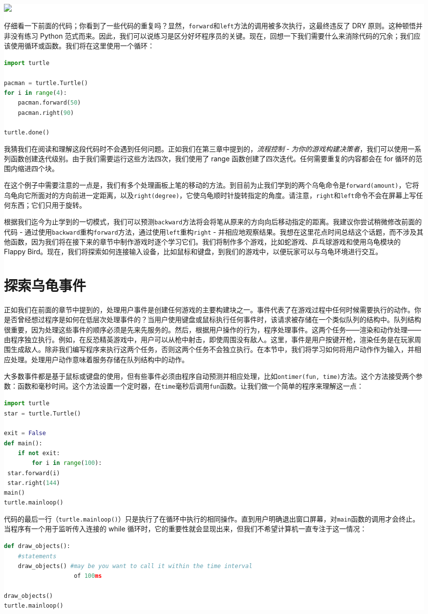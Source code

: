 ![](https://github.com/OpenDocCN/freelearn-python-zh/raw/master/docs/lrn-py-bd-gm/img/0ba32ee6-1a60-4f2c-9cdb-04c4e19b47da.png)

仔细看一下前面的代码；你看到了一些代码的重复吗？显然，`forward`和`left`方法的调用被多次执行，这最终违反了 DRY 原则。这种顿悟并非没有练习 Python 范式而来。因此，我们可以说练习是区分好坏程序员的关键。现在，回想一下我们需要什么来消除代码的冗余；我们应该使用循环或函数。我们将在这里使用一个循环：

```py
import turtle

pacman = turtle.Turtle()
for i in range(4):
    pacman.forward(50)
    pacman.right(90)

turtle.done()
```

我猜我们在阅读和理解这段代码时不会遇到任何问题。正如我们在第三章中提到的，*流程控制 - 为你的游戏构建决策者*，我们可以使用一系列函数创建迭代级别。由于我们需要运行这些方法四次，我们使用了 range 函数创建了四次迭代。任何需要重复的内容都会在 for 循环的范围内缩进四个块。

在这个例子中需要注意的一点是，我们有多个处理画板上笔的移动的方法。到目前为止我们学到的两个乌龟命令是`forward(amount)`，它将乌龟向它所面对的方向前进一定距离，以及`right(degree)`，它使乌龟顺时针旋转指定的角度。请注意，`right`和`left`命令不会在屏幕上写任何东西；它们只用于旋转。

根据我们迄今为止学到的一切模式，我们可以预测`backward`方法将会将笔从原来的方向向后移动指定的距离。我建议你尝试稍微修改前面的代码 - 通过使用`backward`重构`forward`方法，通过使用`left`重构`right` - 并相应地观察结果。我想在这里花点时间总结这个话题，而不涉及其他函数，因为我们将在接下来的章节中制作游戏时逐个学习它们。我们将制作多个游戏，比如蛇游戏、乒乓球游戏和使用乌龟模块的 Flappy Bird。现在，我们将探索如何连接输入设备，比如鼠标和键盘，到我们的游戏中，以便玩家可以与乌龟环境进行交互。

# 探索乌龟事件

正如我们在前面的章节中提到的，处理用户事件是创建任何游戏的主要构建块之一。事件代表了在游戏过程中任何时候需要执行的动作。你是否曾经想过程序是如何在低层次处理事件的？当用户使用键盘或鼠标执行任何事件时，该请求被存储在一个类似队列的结构中。队列结构很重要，因为处理这些事件的顺序必须是先来先服务的。然后，根据用户操作的行为，程序处理事件。这两个任务——渲染和动作处理——由程序独立执行。例如，在反恐精英游戏中，用户可以从枪中射击，即使周围没有敌人。这里，事件是用户按键开枪，渲染任务是在玩家周围生成敌人。除非我们编写程序来执行这两个任务，否则这两个任务不会独立执行。在本节中，我们将学习如何将用户动作作为输入，并相应处理。处理用户动作意味着服务存储在队列结构中的动作。

大多数事件都是基于鼠标或键盘的使用，但有些事件必须由程序自动预测并相应处理，比如`ontimer(fun, time)`方法。这个方法接受两个参数：函数和毫秒时间。这个方法设置一个定时器，在`time`毫秒后调用`fun`函数。让我们做一个简单的程序来理解这一点：

```py
import turtle
star = turtle.Turtle()

exit = False
def main():
    if not exit:
        for i in range(100):
 star.forward(i)
 star.right(144)
main()
turtle.mainloop()
```

代码的最后一行（`turtle.mainloop()`）只是执行了在循环中执行的相同操作。直到用户明确退出窗口屏幕，对`main`函数的调用才会终止。当程序有一个用于监听传入连接的 while 循环时，它的重要性就会显现出来，但我们不希望计算机一直专注于这一情况：

```py
def draw_objects():
    #statements
    draw_objects() #may be you want to call it within the time interval 
                    of 100ms

draw_objects()
turtle.mainloop()
```
